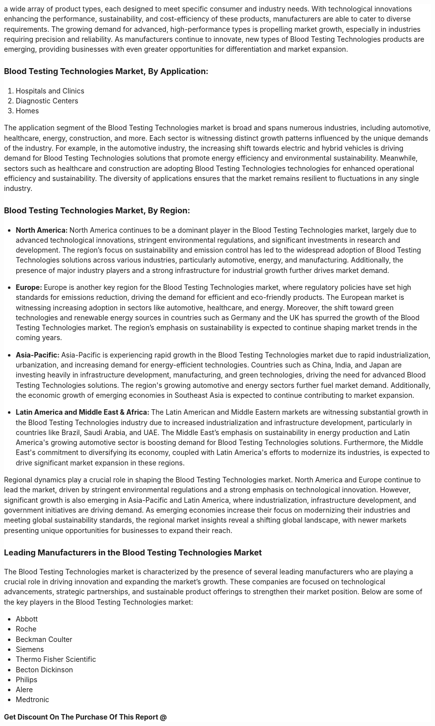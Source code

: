 a wide array of product types, each designed to meet specific consumer and industry needs. With technological innovations enhancing the performance, sustainability, and cost-efficiency of these products, manufacturers are able to cater to diverse requirements. The growing demand for advanced, high-performance types is propelling market growth, especially in industries requiring precision and reliability. As manufacturers continue to innovate, new types of Blood Testing Technologies products are emerging, providing businesses with even greater opportunities for differentiation and market expansion.</p><h3>Blood Testing Technologies Market,&nbsp;By Application:</h3><ol><li>Hospitals and Clinics<li> Diagnostic Centers<li> Homes</li></ol><p>The application segment of the Blood Testing Technologies market is broad and spans numerous industries, including automotive, healthcare, energy, construction, and more. Each sector is witnessing distinct growth patterns influenced by the unique demands of the industry. For example, in the automotive industry, the increasing shift towards electric and hybrid vehicles is driving demand for Blood Testing Technologies solutions that promote energy efficiency and environmental sustainability. Meanwhile, sectors such as healthcare and construction are adopting Blood Testing Technologies technologies for enhanced operational efficiency and sustainability. The diversity of applications ensures that the market remains resilient to fluctuations in any single industry.</p><h3>Blood Testing Technologies Market, By Region:</h3><ul><li><p><strong>North America:&nbsp;</strong>North America continues to be a dominant player in the Blood Testing Technologies market, largely due to advanced technological innovations, stringent environmental regulations, and significant investments in research and development. The region&rsquo;s focus on sustainability and emission control has led to the widespread adoption of Blood Testing Technologies solutions across various industries, particularly automotive, energy, and manufacturing. Additionally, the presence of major industry players and a strong infrastructure for industrial growth further drives market demand.</p></li><li><p><strong><strong>Europe:&nbsp;</strong></strong>Europe is another key region for the Blood Testing Technologies market, where regulatory policies have set high standards for emissions reduction, driving the demand for efficient and eco-friendly products. The European market is witnessing increasing adoption in sectors like automotive, healthcare, and energy. Moreover, the shift toward green technologies and renewable energy sources in countries such as Germany and the UK has spurred the growth of the Blood Testing Technologies market. The region&rsquo;s emphasis on sustainability is expected to continue shaping market trends in the coming years.</p></li><li><p><strong><strong>Asia-Pacific:&nbsp;</strong></strong>Asia-Pacific is experiencing rapid growth in the Blood Testing Technologies market due to rapid industrialization, urbanization, and increasing demand for energy-efficient technologies. Countries such as China, India, and Japan are investing heavily in infrastructure development, manufacturing, and green technologies, driving the need for advanced Blood Testing Technologies solutions. The region's growing automotive and energy sectors further fuel market demand. Additionally, the economic growth of emerging economies in Southeast Asia is expected to continue contributing to market expansion.</p></li><li><p><strong><strong>Latin America and Middle East &amp; Africa:&nbsp;</strong></strong>The Latin American and Middle Eastern markets are witnessing substantial growth in the Blood Testing Technologies industry due to increased industrialization and infrastructure development, particularly in countries like Brazil, Saudi Arabia, and UAE. The Middle East&rsquo;s emphasis on sustainability in energy production and Latin America's growing automotive sector is boosting demand for Blood Testing Technologies solutions. Furthermore, the Middle East's commitment to diversifying its economy, coupled with Latin America's efforts to modernize its industries, is expected to drive significant market expansion in these regions.</p></li></ul><p>Regional dynamics play a crucial role in shaping the Blood Testing Technologies market. North America and Europe continue to lead the market, driven by stringent environmental regulations and a strong emphasis on technological innovation. However, significant growth is also emerging in Asia-Pacific and Latin America, where industrialization, infrastructure development, and government initiatives are driving demand. As emerging economies increase their focus on modernizing their industries and meeting global sustainability standards, the regional market insights reveal a shifting global landscape, with newer markets presenting unique opportunities for businesses to expand their reach.</p><h3><strong>Leading Manufacturers in the Blood Testing Technologies Market</strong></h3><p>The Blood Testing Technologies market is characterized by the presence of several leading manufacturers who are playing a crucial role in driving innovation and expanding the market&rsquo;s growth. These companies are focused on technological advancements, strategic partnerships, and sustainable product offerings to strengthen their market position. Below are some of the key players in the Blood Testing Technologies market:</p></div><div class="article-main__content" data-test-id="publishing-text-block"><ul><li><span class="">Abbott<li> Roche<li> Beckman Coulter<li> Siemens<li> Thermo Fisher Scientific<li> Becton Dickinson<li> Philips<li> Alere<li> Medtronic</span></li></ul></div><div class="article-main__content" data-test-id="publishing-text-block"><p><span class="font-[700]"><strong>Get Discount On The Purchase Of This Report @</strong>